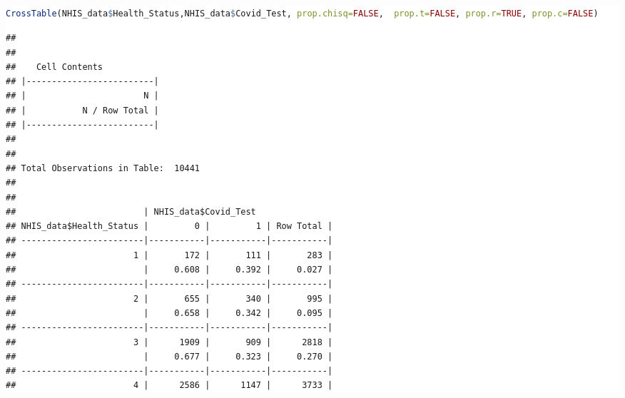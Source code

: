 ``` r
CrossTable(NHIS_data$Health_Status,NHIS_data$Covid_Test, prop.chisq=FALSE,  prop.t=FALSE, prop.r=TRUE, prop.c=FALSE)
```

    ## 
    ##  
    ##    Cell Contents
    ## |-------------------------|
    ## |                       N |
    ## |           N / Row Total |
    ## |-------------------------|
    ## 
    ##  
    ## Total Observations in Table:  10441 
    ## 
    ##  
    ##                         | NHIS_data$Covid_Test 
    ## NHIS_data$Health_Status |         0 |         1 | Row Total | 
    ## ------------------------|-----------|-----------|-----------|
    ##                       1 |       172 |       111 |       283 | 
    ##                         |     0.608 |     0.392 |     0.027 | 
    ## ------------------------|-----------|-----------|-----------|
    ##                       2 |       655 |       340 |       995 | 
    ##                         |     0.658 |     0.342 |     0.095 | 
    ## ------------------------|-----------|-----------|-----------|
    ##                       3 |      1909 |       909 |      2818 | 
    ##                         |     0.677 |     0.323 |     0.270 | 
    ## ------------------------|-----------|-----------|-----------|
    ##                       4 |      2586 |      1147 |      3733 | 